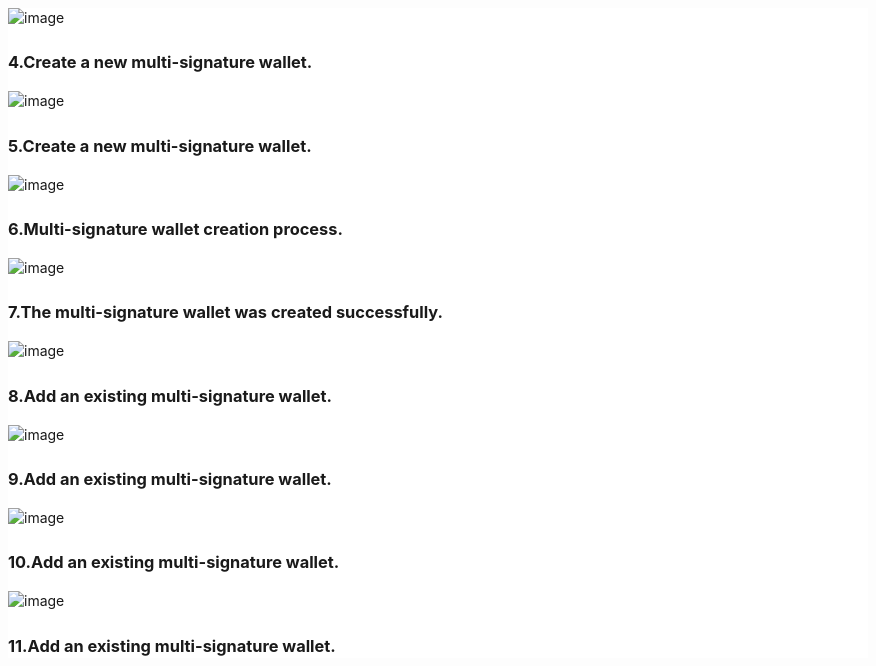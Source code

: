 
![image](https://raw.githubusercontent.com/RainbowDAO/03-Hackathon-DAO-multi-signature-wallet/main/pic/3.png)



### 4.Create a new multi-signature wallet.



![image](https://raw.githubusercontent.com/RainbowDAO/03-Hackathon-DAO-multi-signature-wallet/main/pic/4.png)


### 5.Create a new multi-signature wallet.




![image](https://raw.githubusercontent.com/RainbowDAO/03-Hackathon-DAO-multi-signature-wallet/main/pic/5.png)



### 6.Multi-signature wallet creation process.



![image](https://raw.githubusercontent.com/RainbowDAO/03-Hackathon-DAO-multi-signature-wallet/main/pic/6.png)




### 7.The multi-signature wallet was created successfully.


![image](https://raw.githubusercontent.com/RainbowDAO/03-Hackathon-DAO-multi-signature-wallet/main/pic/7.png)


### 8.Add an existing multi-signature wallet.




![image](https://raw.githubusercontent.com/RainbowDAO/03-Hackathon-DAO-multi-signature-wallet/main/pic/8.png)



### 9.Add an existing multi-signature wallet.



![image](https://raw.githubusercontent.com/RainbowDAO/03-Hackathon-DAO-multi-signature-wallet/main/pic/9.png)



### 10.Add an existing multi-signature wallet.



![image](https://raw.githubusercontent.com/RainbowDAO/03-Hackathon-DAO-multi-signature-wallet/main/pic/10.png)



### 11.Add an existing multi-signature wallet.
